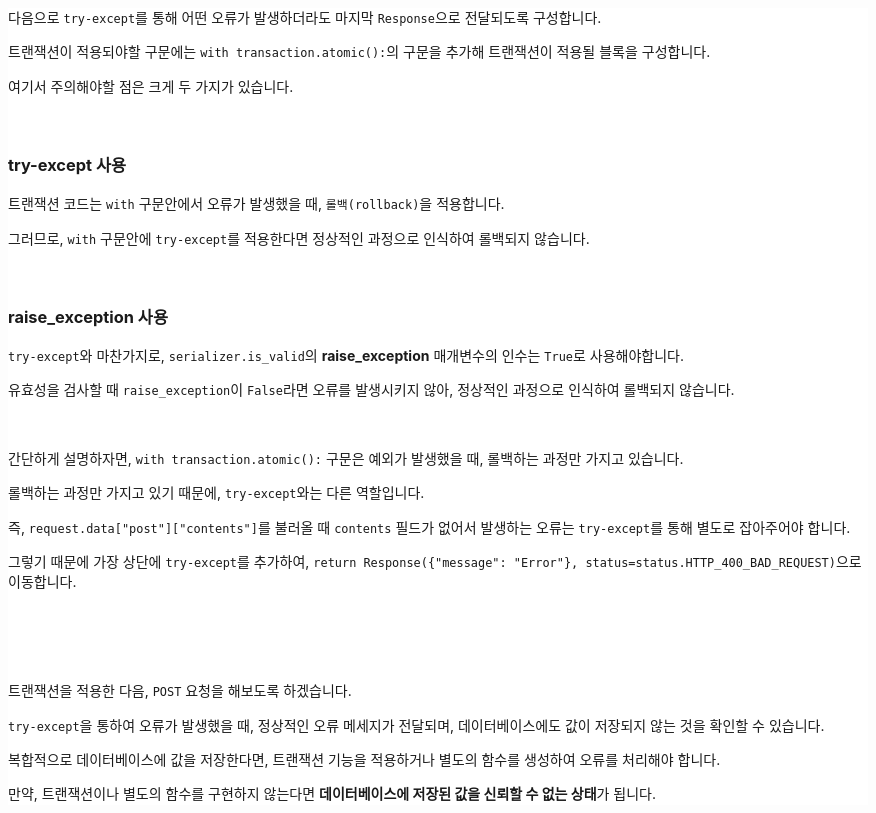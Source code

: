 다음으로 `try-except`를 통해 어떤 오류가 발생하더라도 마지막 `Response`으로 전달되도록 구성합니다.

트랜잭션이 적용되야할 구문에는 `with transaction.atomic():`의 구문을 추가해 트랜잭션이 적용될 블록을 구성합니다.

여기서 주의해야할 점은 크게 두 가지가 있습니다.

<br>

### try-except 사용

트랜잭션 코드는 `with` 구문안에서 오류가 발생했을 때, `롤백(rollback)`을 적용합니다.

그러므로, `with` 구문안에 `try-except`를 적용한다면 정상적인 과정으로 인식하여 롤백되지 않습니다.

<br>

### raise_exception 사용

`try-except`와 마찬가지로, `serializer.is_valid`의 **raise_exception** 매개변수의 인수는 `True`로 사용해야합니다.

유효성을 검사할 때 `raise_exception`이 `False`라면 오류를 발생시키지 않아, 정상적인 과정으로 인식하여 롤백되지 않습니다.

<br>

간단하게 설명하자면, `with transaction.atomic():` 구문은 예외가 발생했을 때, 롤백하는 과정만 가지고 있습니다.

롤백하는 과정만 가지고 있기 때문에, `try-except`와는 다른 역할입니다.

즉, `request.data["post"]["contents"]`를 불러올 때 `contents` 필드가 없어서 발생하는 오류는 `try-except`를 통해 별도로 잡아주어야 합니다.

그렇기 때문에 가장 상단에 `try-except`를 추가하여, `return Response({"message": "Error"}, status=status.HTTP_400_BAD_REQUEST)`으로 이동합니다.

<br>

<img data-src="{{ site.images }}/assets/posts/Python/Django/lecture-13/3.webp" class="lazyload" width="100%" height="100%"/>

<img data-src="{{ site.images }}/assets/posts/Python/Django/lecture-13/4.webp" class="lazyload" width="100%" height="100%"/>

트랜잭션을 적용한 다음, `POST` 요청을 해보도록 하겠습니다.

`try-except`을 통하여 오류가 발생했을 때, 정상적인 오류 메세지가 전달되며, 데이터베이스에도 값이 저장되지 않는 것을 확인할 수 있습니다.

복합적으로 데이터베이스에 값을 저장한다면, 트랜잭션 기능을 적용하거나 별도의 함수를 생성하여 오류를 처리해야 합니다.

만약, 트랜잭션이나 별도의 함수를 구현하지 않는다면 **데이터베이스에 저장된 값을 신뢰할 수 없는 상태**가 됩니다.
